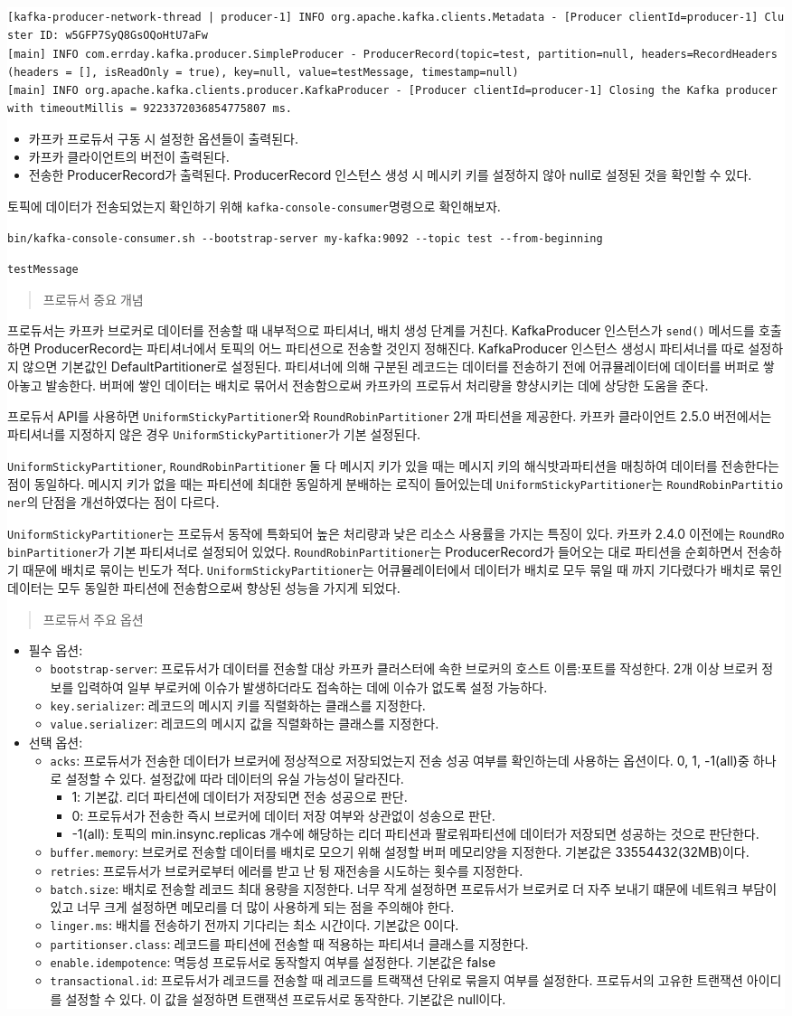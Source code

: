 ```shell
[kafka-producer-network-thread | producer-1] INFO org.apache.kafka.clients.Metadata - [Producer clientId=producer-1] Cluster ID: w5GFP7SyQ8GsOQoHtU7aFw
[main] INFO com.errday.kafka.producer.SimpleProducer - ProducerRecord(topic=test, partition=null, headers=RecordHeaders(headers = [], isReadOnly = true), key=null, value=testMessage, timestamp=null)
[main] INFO org.apache.kafka.clients.producer.KafkaProducer - [Producer clientId=producer-1] Closing the Kafka producer with timeoutMillis = 9223372036854775807 ms.
```
* 카프카 프로듀서 구동 시 설정한 옵션들이 출력된다.
* 카프카 클라이언트의 버전이 출력된다.
* 전송한 ProducerRecord가 출력된다. ProducerRecord 인스턴스 생성 시 메시키 키를 설정하지 않아 null로 설정된 것을 확인할 수 있다.

토픽에 데이터가 전송되었는지 확인하기 위해 `kafka-console-consumer`명령으로 확인해보자.
```shell
bin/kafka-console-consumer.sh --bootstrap-server my-kafka:9092 --topic test --from-beginning
```
```shell
testMessage
```

> 프로듀서 중요 개념

프로듀서는 카프카 브로커로 데이터를 전송할 때 내부적으로 파티셔너, 배치 생성 단계를 거친다. 
KafkaProducer 인스턴스가 `send()` 메서드를 호출하면 ProducerRecord는 파티셔너에서 토픽의 어느 파티션으로 전송할 것인지 정해진다.
KafkaProducer 인스턴스 생성시 파티셔너를 따로 설정하지 않으면 기본값인 DefaultPartitioner로 설정된다.
파티셔너에 의해 구분된 레코드는 데이터를 전송하기 전에 어큐뮬레이터에 데이터를 버퍼로 쌓아놓고 발송한다.
버퍼에 쌓인 데이터는 배치로 묶어서 전송함으로써 카프카의 프로듀서 처리량을 향샹시키는 데에 상당한 도움을 준다.

프로듀서 API를 사용하면 `UniformStickyPartitioner`와 `RoundRobinPartitioner` 2개 파티션을 제공한다.
카프카 클라이언트 2.5.0 버전에서는 파티셔너를 지정하지 않은 경우 `UniformStickyPartitioner`가 기본 설정된다.

`UniformStickyPartitioner`, `RoundRobinPartitioner` 둘 다 메시지 키가 있을 때는 메시지 키의 해식밧과파티션을 매칭하여 데이터를 전송한다는 점이 동일하다.
메시지 키가 없을 때는 파티션에 최대한 동일하게 분배하는 로직이 들어있는데 `UniformStickyPartitioner`는 `RoundRobinPartitioner`의 단점을 개선하였다는 점이 다르다. 

`UniformStickyPartitioner`는 프로듀서 동작에 특화되어 높은 처리량과 낮은 리소스 사용률을 가지는 특징이 있다.
카프카 2.4.0 이전에는 `RoundRobinPartitioner`가 기본 파티셔너로 설정되어 있었다.
`RoundRobinPartitioner`는 ProducerRecord가 들어오는 대로 파티션을 순회하면서 전송하기 때문에 배치로 묶이는 빈도가 적다.
`UniformStickyPartitioner`는 어큐뮬레이터에서 데이터가 배치로 모두 묶일 때 까지 기다렸다가 배치로 묶인 데이터는 모두 동일한 파티션에 전송함으로써
향상된 성능을 가지게 되었다.

> 프로듀서 주요 옵션
* 필수 옵션:
  * `bootstrap-server`: 프로듀서가 데이터를 전송할 대상 카프카 클러스터에 속한 브로커의 호스트 이름:포트를 작성한다.
  2개 이상 브로커 정보를 입력하여 일부 부로커에 이슈가 발생하더라도 접속하는 데에 이슈가 없도록 설정 가능하다.
  * `key.serializer`: 레코드의 메시지 키를 직렬화하는 클래스를 지정한다.
  * `value.serializer`: 레코드의 메시지 값을 직렬화하는 클래스를 지정한다.
* 선택 옵션:
  * `acks`: 프로듀서가 전송한 데이터가 브로커에 정상적으로 저장되었는지 전송 성공 여부를 확인하는데 사용하는 옵션이다. 0, 1, -1(all)중 하나로 설정할 수 있다.
  설정값에 따라 데이터의 유실 가능성이 달라진다. 
    * 1: 기본값. 리더 파티션에 데이터가 저장되면 전송 성공으로 판단.
    * 0: 프로듀서가 전송한 즉시 브로커에 데이터 저장 여부와 상관없이 성송으로 판단.
    * -1(all): 토픽의 min.insync.replicas 개수에 해당하는 리더 파티션과 팔로워파티션에 데이터가 저장되면 성공하는 것으로 판단한다.
  * `buffer.memory`: 브로커로 전송할 데이터를 배치로 모으기 위해 설정할 버퍼 메모리양을 지정한다. 기본값은 33554432(32MB)이다.
  * `retries`: 프로듀서가 브로커로부터 에러를 받고 난 뒹 재전송을 시도하는 횟수를 지정한다.
  * `batch.size`: 배치로 전송할 레코드 최대 용량을 지정한다. 너무 작게 설정하면 프로듀서가 브로커로 더 자주 보내기 떄문에 네트워크 부담이 있고 너무 크게 설정하면 메모리를 더 많이 사용하게 되는 점을 주의해야 한다.
  * `linger.ms`: 배치를 전송하기 전까지 기다리는 최소 시간이다. 기본값은 0이다.
  * `partitionser.class`: 레코드를 파티션에 전송할 때 적용하는 파티셔너 클래스를 지정한다.
  * `enable.idempotence`: 멱등성 프로듀서로 동작할지 여부를 설정한다. 기본값은 false
  * `transactional.id`: 프로듀서가 레코드를 전송할 때 레코드를 트랙잭션 단위로 묶을지 여부를 설정한다. 프로듀서의 고유한 트랜잭션 아이디를 설정할 수 있다. 이 값을 설정하면 트랜잭션 프로듀서로 동작한다. 기본값은 null이다.
